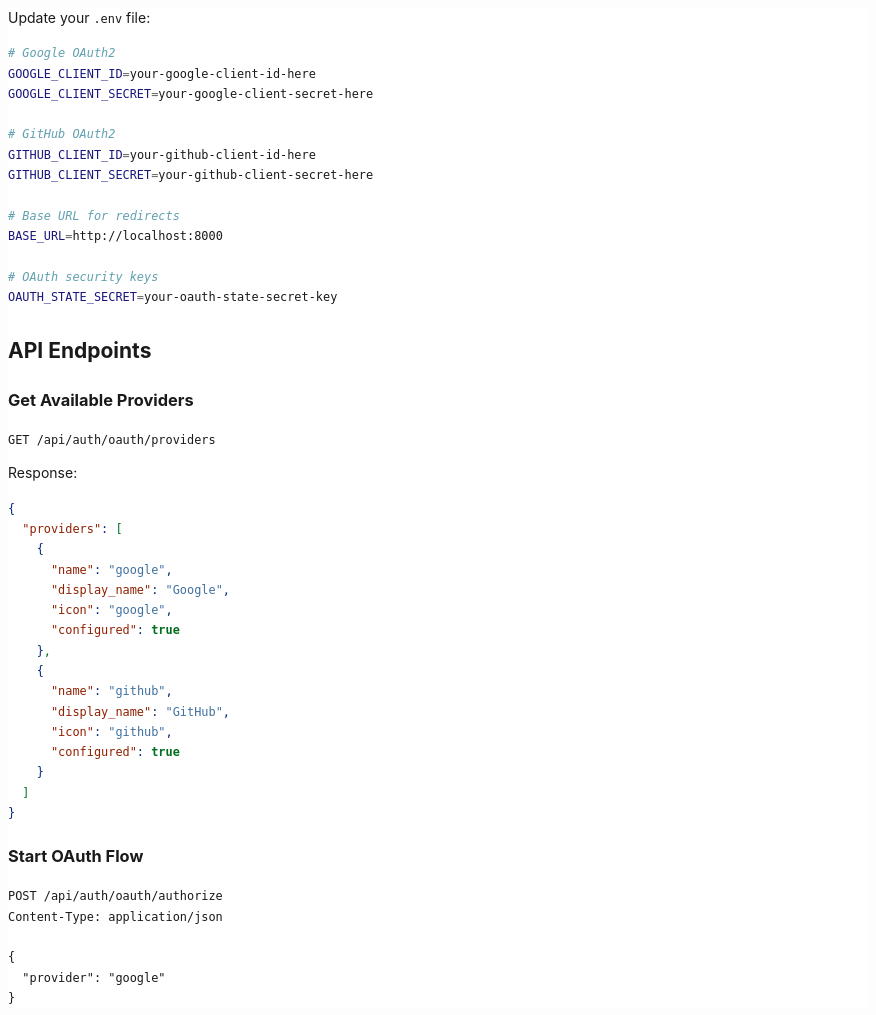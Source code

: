 Update your `.env` file:

```bash
# Google OAuth2
GOOGLE_CLIENT_ID=your-google-client-id-here
GOOGLE_CLIENT_SECRET=your-google-client-secret-here

# GitHub OAuth2
GITHUB_CLIENT_ID=your-github-client-id-here
GITHUB_CLIENT_SECRET=your-github-client-secret-here

# Base URL for redirects
BASE_URL=http://localhost:8000

# OAuth security keys
OAUTH_STATE_SECRET=your-oauth-state-secret-key
```

## API Endpoints

### Get Available Providers
```http
GET /api/auth/oauth/providers
```

Response:
```json
{
  "providers": [
    {
      "name": "google",
      "display_name": "Google",
      "icon": "google",
      "configured": true
    },
    {
      "name": "github",
      "display_name": "GitHub", 
      "icon": "github",
      "configured": true
    }
  ]
}
```

### Start OAuth Flow
```http
POST /api/auth/oauth/authorize
Content-Type: application/json

{
  "provider": "google"
}
```
